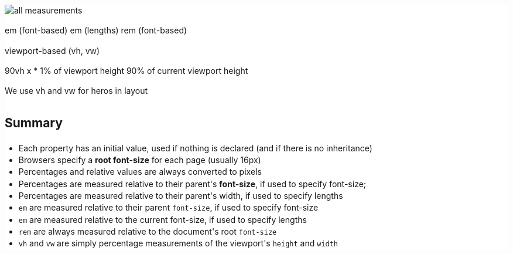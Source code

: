 ![all measurements](https://i.imgur.com/bKIb8WF.png)

em (font-based)
em (lengths)
rem (font-based)

viewport-based (vh, vw)

90vh x * 1% of viewport height 90% of current viewport height

We use vh and vw for heros in layout

## Summary
* Each property has an initial value, used if nothing is declared (and if there is no inheritance)
* Browsers specify a **root font-size** for each page (usually 16px)
* Percentages and relative values are always converted to pixels
* Percentages are measured relative to their parent's **font-size**, if used to specify font-size;
* Percentages are measured relative to their parent's width, if used to specify lengths
* `em` are measured relative to their parent `font-size`, if used to specify font-size
* `em` are measured relative to the current font-size, if used to specify lengths
* `rem` are always measured relative to the document's root `font-size`
* `vh` and `vw` are simply percentage measurements of the viewport's `height` and `width`
